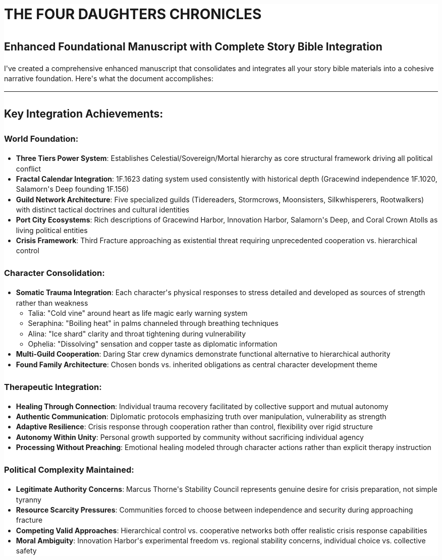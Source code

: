 # THE FOUR DAUGHTERS CHRONICLES
## Enhanced Foundational Manuscript with Complete Story Bible Integration

I've created a comprehensive enhanced manuscript that consolidates and integrates all your story bible materials into a cohesive narrative foundation. Here's what the document accomplishes:

---

## Key Integration Achievements:

### World Foundation:
- **Three Tiers Power System**: Establishes Celestial/Sovereign/Mortal hierarchy as core structural framework driving all political conflict
- **Fractal Calendar Integration**: 1F.1623 dating system used consistently with historical depth (Gracewind independence 1F.1020, Salamorn's Deep founding 1F.156)
- **Guild Network Architecture**: Five specialized guilds (Tidereaders, Stormcrows, Moonsisters, Silkwhisperers, Rootwalkers) with distinct tactical doctrines and cultural identities
- **Port City Ecosystems**: Rich descriptions of Gracewind Harbor, Innovation Harbor, Salamorn's Deep, and Coral Crown Atolls as living political entities
- **Crisis Framework**: Third Fracture approaching as existential threat requiring unprecedented cooperation vs. hierarchical control

### Character Consolidation:
- **Somatic Trauma Integration**: Each character's physical responses to stress detailed and developed as sources of strength rather than weakness
  - Talia: "Cold vine" around heart as life magic early warning system
  - Seraphina: "Boiling heat" in palms channeled through breathing techniques
  - Alina: "Ice shard" clarity and throat tightening during vulnerability
  - Ophelia: "Dissolving" sensation and copper taste as diplomatic information
- **Multi-Guild Cooperation**: Daring Star crew dynamics demonstrate functional alternative to hierarchical authority
- **Found Family Architecture**: Chosen bonds vs. inherited obligations as central character development theme

### Therapeutic Integration:
- **Healing Through Connection**: Individual trauma recovery facilitated by collective support and mutual autonomy
- **Authentic Communication**: Diplomatic protocols emphasizing truth over manipulation, vulnerability as strength
- **Adaptive Resilience**: Crisis response through cooperation rather than control, flexibility over rigid structure
- **Autonomy Within Unity**: Personal growth supported by community without sacrificing individual agency
- **Processing Without Preaching**: Emotional healing modeled through character actions rather than explicit therapy instruction

### Political Complexity Maintained:
- **Legitimate Authority Concerns**: Marcus Thorne's Stability Council represents genuine desire for crisis preparation, not simple tyranny
- **Resource Scarcity Pressures**: Communities forced to choose between independence and security during approaching fracture
- **Competing Valid Approaches**: Hierarchical control vs. cooperative networks both offer realistic crisis response capabilities
- **Moral Ambiguity**: Innovation Harbor's experimental freedom vs. regional stability concerns, individual choice vs. collective safety
